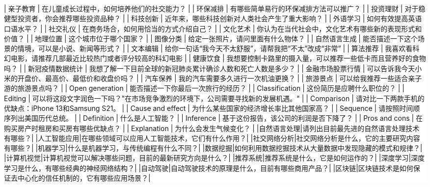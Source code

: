 | 亲子教育 | 在儿童成长过程中，如何培养他们的社交能力？ |
| 环保减排 | 有哪些简单易行的环保减排方法可以推广？ |
| 投资理财 | 对于稳健型投资者，你会推荐哪些投资品种？ |
| 科技创新 | 近年来，哪些科技创新对人类社会产生了重大影响？ |
| 外语学习 | 如何有效提高英语口语水平？ |
| 社交礼仪 | 在商务场合，如何用恰当的方式介绍自己？ |
| 文化艺术 | 你认为在当代社会中，文化艺术有哪些新的表现形式和价值？ |
| 地理位置                  | 这个城市位于哪个国家？                                       |
| 图像分类                  | 给定一张照片，请问里面有什么物体？                           |
| 自然语言生成              | 能否描述一下这个场景的情境，可以是小说、新闻等形式？         |
| 文本编辑                  | 给你一句话“我今天不太舒服”，请帮我把“不太”改成“非常”       |
| 算法推荐                  | 我喜欢看科幻电影，请推荐几部最近比较热门或者评分较高的科幻电影 |
| 健康饮食                  | 我想要控制卡路里的摄入量，可以推荐一些低卡而且营养好的食物吗？ |
| 新冠疫情数据统计          | 我想了解一下目前全球的新冠肺炎累计确诊人数和死亡人数是多少？   |
| 金融市场股票行情          | 可以告诉我今天小米的开盘价、最高价、最低价和收盘价吗？       |
| 汽车保养                  | 我的汽车需要多久进行一次机油更换？                           |
| 旅游景点                  | 可以给我推荐一些适合亲子游的旅游景点吗？                     |
| Open generation | 能否描述一下你最后一次旅行的经历？ |
| Classification | 这份简历是应聘什么职位的？ |
| Editing | 可以将这段文字润色一下吗？"在市场竞争激烈的环境下，公司需要寻找新的发展机遇。" |
| Comparison | 请对比一下两款手机的优缺点：iPhone 13和Samsung S21。 |
| Cause and effect | 为什么某些国家的经济增长率比其他国家高？ |
| Sequence | 请按照时间顺序列出美国历代总统。 |
| Definition | 什么是人工智能？ |
| Inference | 基于这份报告，该公司的利润是否下降了？ |
| Pros and cons | 在购买房产时租房和买房有哪些优缺点？ |
| Explanation | 为什么会发生气候变化？ |
|自然语言处理|请列出目前最先进的自然语言处理技术有哪些？|
|人工智能应用|在哪些领域可以应用人工智能技术，它们有什么作用？|
|社交网络分析|社交网络分析是什么，它的主要研究内容有哪些？|
|机器学习|什么是机器学习，与传统编程有什么不同？|
|数据挖掘|如何利用数据挖掘技术从大量数据中发现隐藏的模式和规律？|
|计算机视觉|计算机视觉可以解决哪些问题，目前的最新研究方向是什么？|
|推荐系统|推荐系统是什么，它是如何运作的？|
|深度学习|深度学习是什么，有哪些经典的神经网络结构？|
|自动驾驶|自动驾驶技术的原理是什么，目前有哪些商用产品？|
|区块链|区块链技术是如何保证去中心化的信任机制的，它有哪些应用场景？|